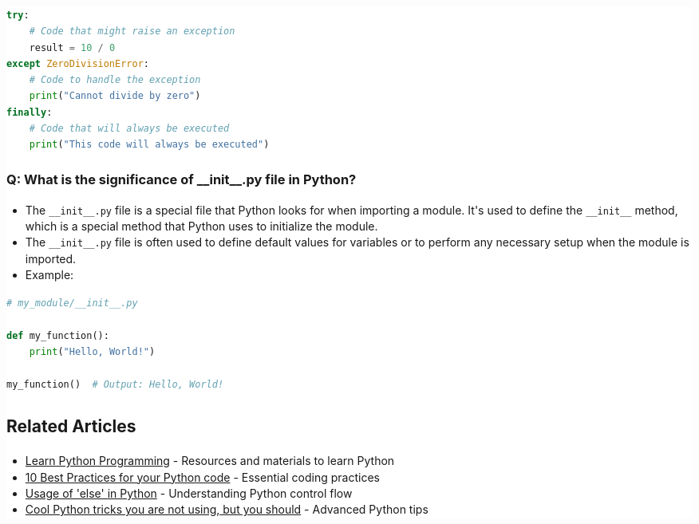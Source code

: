 ```python
try:
    # Code that might raise an exception
    result = 10 / 0
except ZeroDivisionError:
    # Code to handle the exception
    print("Cannot divide by zero")
finally:
    # Code that will always be executed
    print("This code will always be executed")
```

### Q: What is the significance of \_\_init\_\_.py file in Python?

- The `__init__.py` file is a special file that Python looks for when importing a module. It's used to define the `__init__` method, which is a special method that Python uses to initialize the module.
- The `__init__.py` file is often used to define default values for variables or to perform any necessary setup when the module is imported.
- Example:

```python
# my_module/__init__.py

def my_function():
    print("Hello, World!")

my_function()  # Output: Hello, World!
```

## Related Articles

- [Learn Python Programming](@/blog/learn-python-programming.md) - Resources and materials to learn Python
- [10 Best Practices for your Python code](@/blog/10-best-practices-for-your-python-code.md) - Essential coding practices
- [Usage of 'else' in Python](@/blog/usage-of-else-in-python.md) - Understanding Python control flow
- [Cool Python tricks you are not using, but you should](@/blog/cool-python-tricks-you-are-not-using-but-you-should.md) - Advanced Python tips
